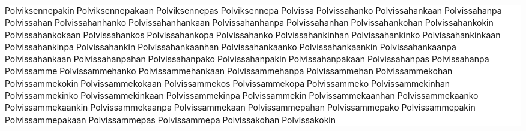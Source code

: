 Polviksennepakin
Polviksennepakaan
Polviksennepas
Polviksennepa
Polvissa
Polvissahanko
Polvissahankaan
Polvissahanpa
Polvissahan
Polvissahanhanko
Polvissahanhankaan
Polvissahanhanpa
Polvissahanhan
Polvissahankohan
Polvissahankokin
Polvissahankokaan
Polvissahankos
Polvissahankopa
Polvissahanko
Polvissahankinhan
Polvissahankinko
Polvissahankinkaan
Polvissahankinpa
Polvissahankin
Polvissahankaanhan
Polvissahankaanko
Polvissahankaankin
Polvissahankaanpa
Polvissahankaan
Polvissahanpahan
Polvissahanpako
Polvissahanpakin
Polvissahanpakaan
Polvissahanpas
Polvissahanpa
Polvissamme
Polvissammehanko
Polvissammehankaan
Polvissammehanpa
Polvissammehan
Polvissammekohan
Polvissammekokin
Polvissammekokaan
Polvissammekos
Polvissammekopa
Polvissammeko
Polvissammekinhan
Polvissammekinko
Polvissammekinkaan
Polvissammekinpa
Polvissammekin
Polvissammekaanhan
Polvissammekaanko
Polvissammekaankin
Polvissammekaanpa
Polvissammekaan
Polvissammepahan
Polvissammepako
Polvissammepakin
Polvissammepakaan
Polvissammepas
Polvissammepa
Polvissakohan
Polvissakokin